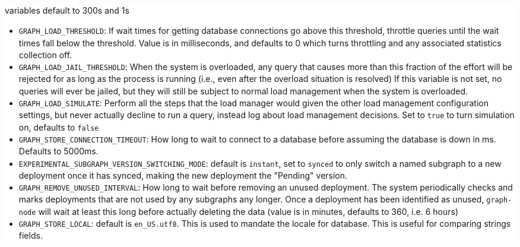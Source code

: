   variables default to 300s and 1s
- `GRAPH_LOAD_THRESHOLD`: If wait times for getting database connections go
  above this threshold, throttle queries until the wait times fall below
  the threshold. Value is in milliseconds, and defaults to 0 which
  turns throttling and any associated statistics collection off.
- `GRAPH_LOAD_JAIL_THRESHOLD`: When the system is overloaded, any query
  that causes more than this fraction of the effort will be rejected for as
  long as the process is running (i.e., even after the overload situation
  is resolved) If this variable is not set, no queries will ever be jailed,
  but they will still be subject to normal load management when the system
  is overloaded.
- `GRAPH_LOAD_SIMULATE`: Perform all the steps that the load manager would
  given the other load management configuration settings, but never
  actually decline to run a query, instead log about load management
  decisions. Set to `true` to turn simulation on, defaults to `false`
- `GRAPH_STORE_CONNECTION_TIMEOUT`: How long to wait to connect to a
  database before assuming the database is down in ms. Defaults to 5000ms.
- `EXPERIMENTAL_SUBGRAPH_VERSION_SWITCHING_MODE`: default is `instant`, set
  to `synced` to only switch a named subgraph to a new deployment once it
  has synced, making the new deployment the "Pending" version.
- `GRAPH_REMOVE_UNUSED_INTERVAL`: How long to wait before removing an
  unused deployment. The system periodically checks and marks deployments
  that are not used by any subgraphs any longer. Once a deployment has been
  identified as unused, `graph-node` will wait at least this long before
  actually deleting the data (value is in minutes, defaults to 360, i.e. 6
  hours)
- `GRAPH_STORE_LOCAL`: default is `en_US.utf8`. This is used to mandate the locale for database. This is useful for comparing strings fields.
